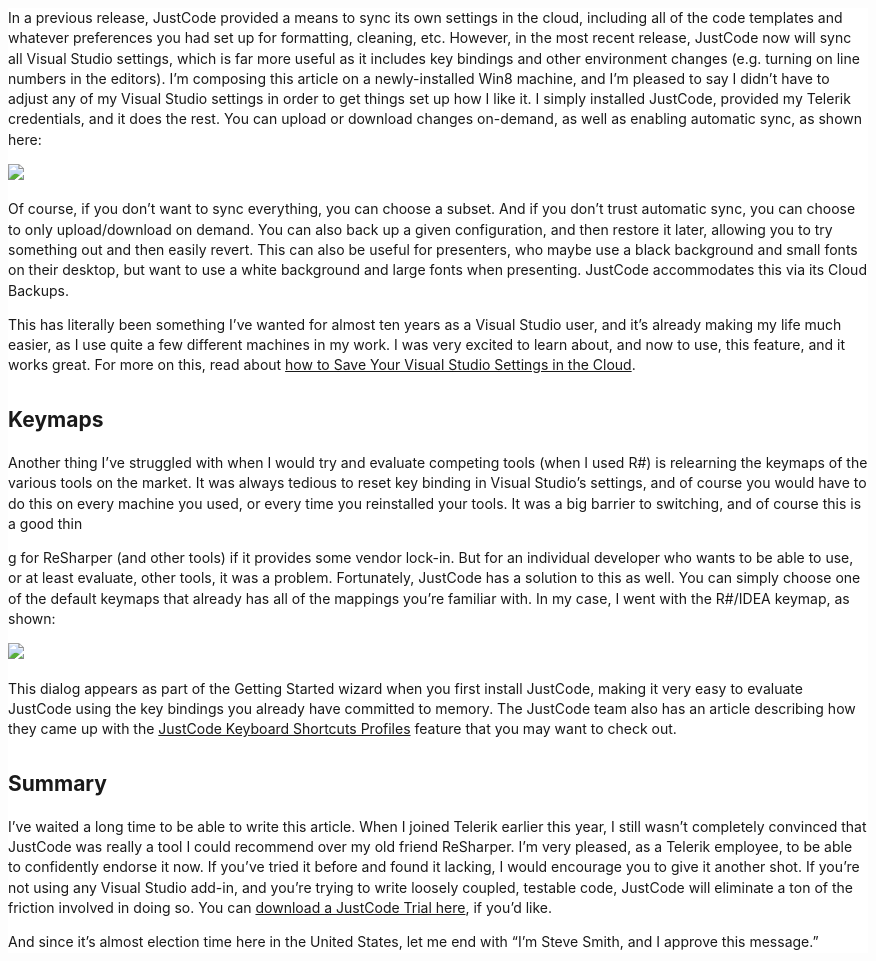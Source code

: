 In a previous release, JustCode provided a means to sync its own settings in the cloud, including all of the code templates and whatever preferences you had set up for formatting, cleaning, etc. However, in the most recent release, JustCode now will sync all Visual Studio settings, which is far more useful as it includes key bindings and other environment changes (e.g. turning on line numbers in the editors). I’m composing this article on a newly-installed Win8 machine, and I’m pleased to say I didn’t have to adjust any of my Visual Studio settings in order to get things set up how I like it. I simply installed JustCode, provided my Telerik credentials, and it does the rest. You can upload or download changes on-demand, as well as enabling automatic sync, as shown here:

![](/img/image_31_justcodeuseroptions.png)

Of course, if you don’t want to sync everything, you can choose a subset. And if you don’t trust automatic sync, you can choose to only upload/download on demand. You can also back up a given configuration, and then restore it later, allowing you to try something out and then easily revert. This can also be useful for presenters, who maybe use a black background and small fonts on their desktop, but want to use a white background and large fonts when presenting. JustCode accommodates this via its Cloud Backups.

This has literally been something I’ve wanted for almost ten years as a Visual Studio user, and it’s already making my life much easier, as I use quite a few different machines in my work. I was very excited to learn about, and now to use, this feature, and it works great. For more on this, read about [how to Save Your Visual Studio Settings in the Cloud](http://blogs.telerik.com/justteam/posts/12-10-22/save-your-visual-studio-settings-in-the-cloud.aspx).

## Keymaps

Another thing I’ve struggled with when I would try and evaluate competing tools (when I used R#) is relearning the keymaps of the various tools on the market. It was always tedious to reset key binding in Visual Studio’s settings, and of course you would have to do this on every machine you used, or every time you reinstalled your tools. It was a big barrier to switching, and of course this is a good thin

g for ReSharper (and other tools) if it provides some vendor lock-in. But for an individual developer who wants to be able to use, or at least evaluate, other tools, it was a problem. Fortunately, JustCode has a solution to this as well. You can simply choose one of the default keymaps that already has all of the mappings you’re familiar with. In my case, I went with the R#/IDEA keymap, as shown:

![](/img/image_thumb_12_keyboard.png)

This dialog appears as part of the Getting Started wizard when you first install JustCode, making it very easy to evaluate JustCode using the key bindings you already have committed to memory. The JustCode team also has an article describing how they came up with the [JustCode Keyboard Shortcuts Profiles](http://blogs.telerik.com/justteam/posts/12-10-24/justcode-keyboard-shortcuts-profiles.aspx) feature that you may want to check out.

## Summary

I’ve waited a long time to be able to write this article. When I joined Telerik earlier this year, I still wasn’t completely convinced that JustCode was really a tool I could recommend over my old friend ReSharper. I’m very pleased, as a Telerik employee, to be able to confidently endorse it now. If you’ve tried it before and found it lacking, I would encourage you to give it another shot. If you’re not using any Visual Studio add-in, and you’re trying to write loosely coupled, testable code, JustCode will eliminate a ton of the friction involved in doing so. You can [download a JustCode Trial here](http://www.telerik.com/download-trial-file.aspx?pid=717), if you’d like.

And since it’s almost election time here in the United States, let me end with “I’m Steve Smith, and I approve this message.”